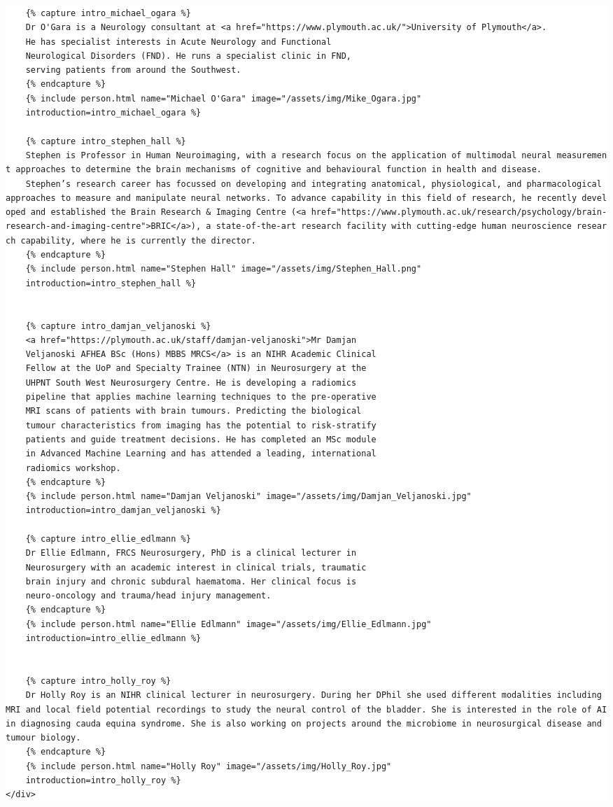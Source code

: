 


        {% capture intro_michael_ogara %}
        Dr O'Gara is a Neurology consultant at <a href="https://www.plymouth.ac.uk/">University of Plymouth</a>.
        He has specialist interests in Acute Neurology and Functional
        Neurological Disorders (FND). He runs a specialist clinic in FND,
        serving patients from around the Southwest.
        {% endcapture %}
        {% include person.html name="Michael O'Gara" image="/assets/img/Mike_Ogara.jpg"
        introduction=intro_michael_ogara %}

        {% capture intro_stephen_hall %}
        Stephen is Professor in Human Neuroimaging, with a research focus on the application of multimodal neural measurement approaches to determine the brain mechanisms of cognitive and behavioural function in health and disease.
        Stephen’s research career has focussed on developing and integrating anatomical, physiological, and pharmacological approaches to measure and manipulate neural networks. To advance capability in this field of research, he recently developed and established the Brain Research & Imaging Centre (<a href="https://www.plymouth.ac.uk/research/psychology/brain-research-and-imaging-centre">BRIC</a>), a state-of-the-art research facility with cutting-edge human neuroscience research capability, where he is currently the director.
        {% endcapture %}
        {% include person.html name="Stephen Hall" image="/assets/img/Stephen_Hall.png"
        introduction=intro_stephen_hall %}


        {% capture intro_damjan_veljanoski %}
        <a href="https://plymouth.ac.uk/staff/damjan-veljanoski">Mr Damjan
        Veljanoski AFHEA BSc (Hons) MBBS MRCS</a> is an NIHR Academic Clinical
        Fellow at the UoP and Specialty Trainee (NTN) in Neurosurgery at the
        UHPNT South West Neurosurgery Centre. He is developing a radiomics
        pipeline that applies machine learning techniques to the pre-operative
        MRI scans of patients with brain tumours. Predicting the biological
        tumour characteristics from imaging has the potential to risk-stratify
        patients and guide treatment decisions. He has completed an MSc module
        in Advanced Machine Learning and has attended a leading, international
        radiomics workshop.
        {% endcapture %}
        {% include person.html name="Damjan Veljanoski" image="/assets/img/Damjan_Veljanoski.jpg"
        introduction=intro_damjan_veljanoski %}

        {% capture intro_ellie_edlmann %}
        Dr Ellie Edlmann, FRCS Neurosurgery, PhD is a clinical lecturer in
        Neurosurgery with an academic interest in clinical trials, traumatic
        brain injury and chronic subdural haematoma. Her clinical focus is
        neuro-oncology and trauma/head injury management.
        {% endcapture %}
        {% include person.html name="Ellie Edlmann" image="/assets/img/Ellie_Edlmann.jpg"
        introduction=intro_ellie_edlmann %}


        {% capture intro_holly_roy %}
        Dr Holly Roy is an NIHR clinical lecturer in neurosurgery. During her DPhil she used different modalities including MRI and local field potential recordings to study the neural control of the bladder. She is interested in the role of AI in diagnosing cauda equina syndrome. She is also working on projects around the microbiome in neurosurgical disease and tumour biology.
        {% endcapture %}
        {% include person.html name="Holly Roy" image="/assets/img/Holly_Roy.jpg"
        introduction=intro_holly_roy %}
    </div>
</div>
